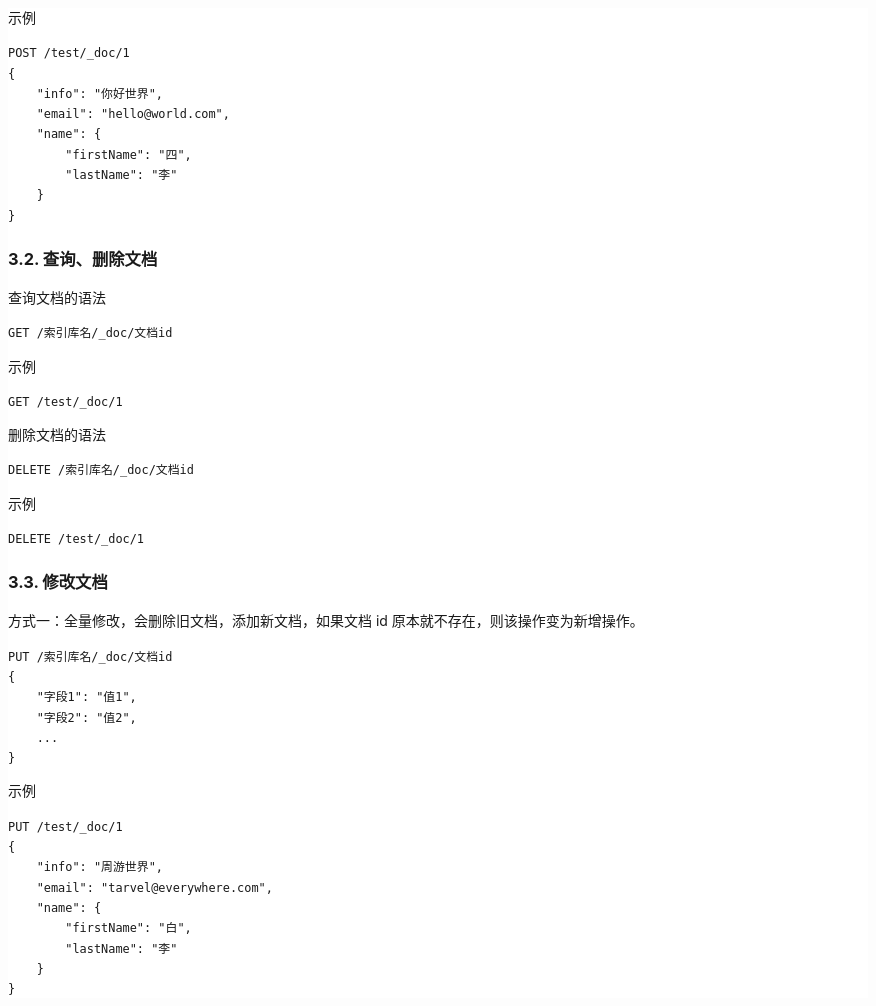 示例

```dsl
POST /test/_doc/1
{
	"info": "你好世界",
	"email": "hello@world.com",
	"name": {
		"firstName": "四",
		"lastName": "李"
	}
}
```



### 3.2. 查询、删除文档

查询文档的语法

```dsl
GET /索引库名/_doc/文档id
```

示例

```dsl
GET /test/_doc/1
```



删除文档的语法

```dsl
DELETE /索引库名/_doc/文档id
```

示例

```dsl
DELETE /test/_doc/1
```



### 3.3. 修改文档

方式一：全量修改，会删除旧文档，添加新文档，如果文档 id 原本就不存在，则该操作变为新增操作。

```dsl
PUT /索引库名/_doc/文档id
{
	"字段1": "值1",
	"字段2": "值2",
	...
}
```

示例

```dsl
PUT /test/_doc/1
{
	"info": "周游世界",
	"email": "tarvel@everywhere.com",
	"name": {
		"firstName": "白",
		"lastName": "李"
	}
}
```
